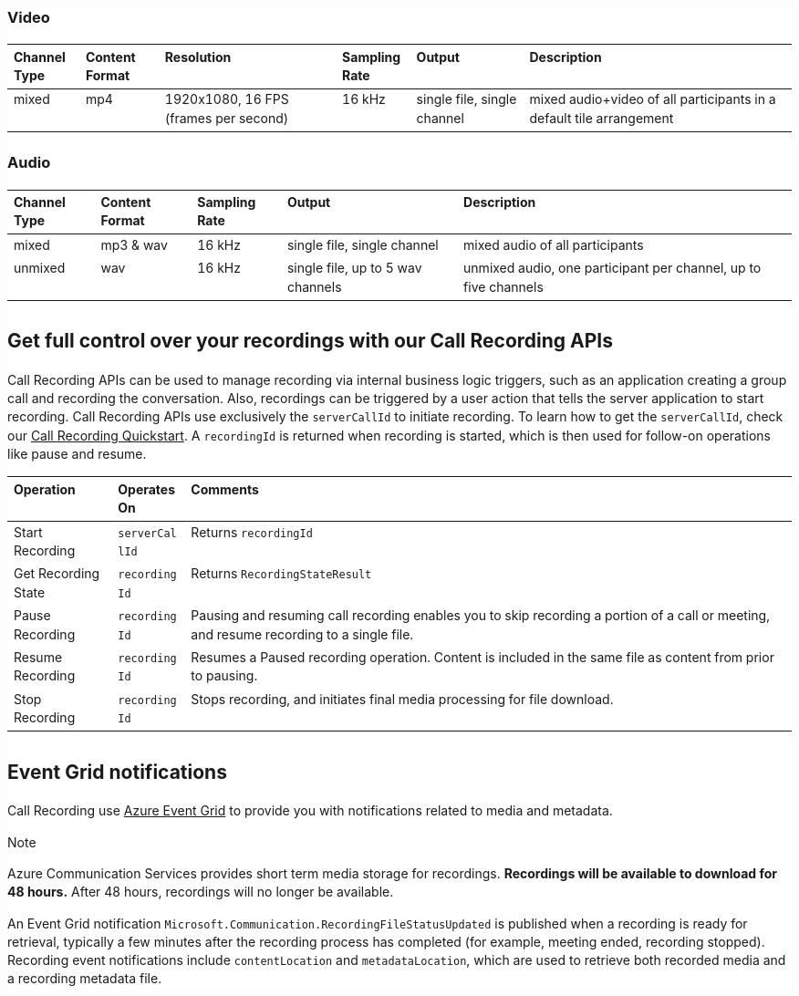 ### Video

| Channel Type | Content Format | Resolution | Sampling Rate | Output | Description |
| :----------- | :------------- | :----------- | :---- | :--------------------------- | :------------ |
| mixed | mp4 | 1920x1080, 16 FPS (frames per second) | 16 kHz | single file, single channel | mixed audio+video of all participants in a default tile arrangement |

### Audio

| Channel Type | Content Format | Sampling Rate | Output | Description |
| :----------- | :------------- | :----------- | :---- | :---------------- | 
| mixed | mp3 & wav | 16 kHz | single file, single channel | mixed audio of all participants |
| unmixed | wav | 16 kHz | single file, up to 5 wav channels | unmixed audio, one participant per channel, up to five channels |



## Get full control over your recordings with our Call Recording APIs
Call Recording APIs can be used to manage recording via internal business logic triggers, such as an application creating a group call and recording the conversation. Also, recordings can be triggered by a user action that tells the server application to start recording. Call Recording APIs use exclusively the `serverCallId` to initiate recording. To learn how to get the `serverCallId`, check our [Call Recording Quickstart](../../quickstarts/voice-video-calling/get-started-call-recording.md).
A `recordingId` is returned when recording is started, which is then used for follow-on operations like pause and resume.  


| Operation                            | Operates On            | Comments                       |
| :-------------------- | :--------------------- | :----------------------------- |
| Start Recording       | `serverCallId`         | Returns `recordingId` | 
| Get Recording State   | `recordingId` | Returns `RecordingStateResult`       | 
| Pause Recording       | `recordingId` | Pausing and resuming call recording enables you to skip recording a portion of a call or meeting, and resume recording to a single file. | 
| Resume Recording      | `recordingId` | Resumes a Paused recording operation. Content is included in the same file as content from prior to pausing. | 
| Stop Recording        | `recordingId` | Stops recording, and initiates final media processing for file download. | 


## Event Grid notifications
Call Recording use [Azure Event Grid](https://learn.microsoft.com/azure/event-grid/event-schema-communication-services) to provide you with notifications related to media and metadata.

> [!NOTE]
> Azure Communication Services provides short term media storage for recordings. **Recordings will be available to download for 48 hours.** After 48 hours, recordings will no longer be available.

An Event Grid notification `Microsoft.Communication.RecordingFileStatusUpdated` is published when a recording is ready for retrieval, typically a few minutes after the recording process has completed (for example, meeting ended, recording stopped). Recording event notifications include `contentLocation` and `metadataLocation`, which are used to retrieve both recorded media and a recording metadata file.
